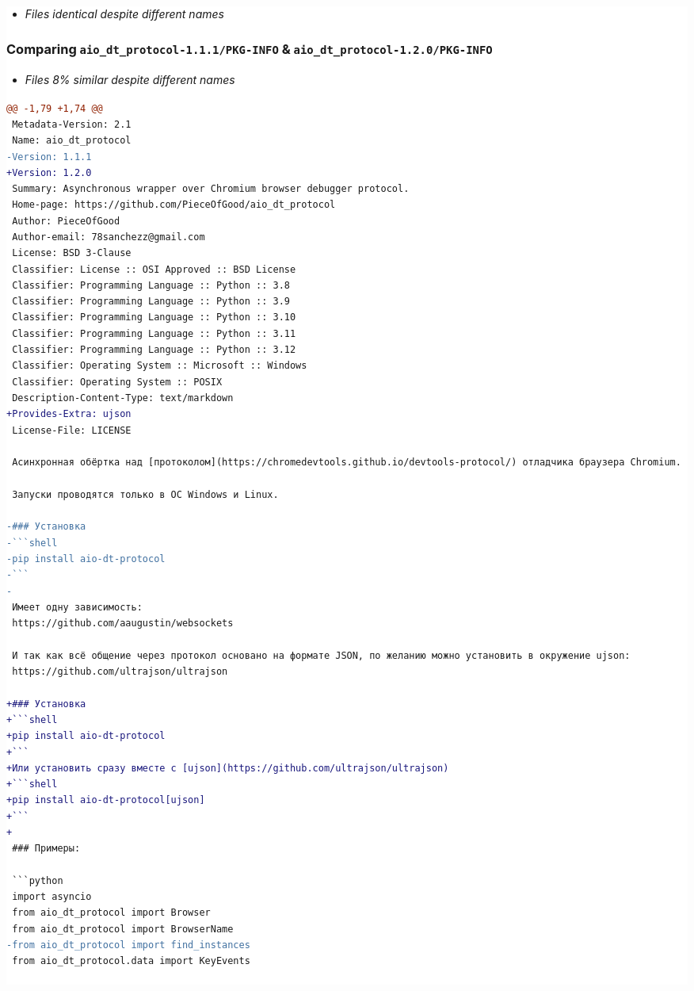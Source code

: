  * *Files identical despite different names*

### Comparing `aio_dt_protocol-1.1.1/PKG-INFO` & `aio_dt_protocol-1.2.0/PKG-INFO`

 * *Files 8% similar despite different names*

```diff
@@ -1,79 +1,74 @@
 Metadata-Version: 2.1
 Name: aio_dt_protocol
-Version: 1.1.1
+Version: 1.2.0
 Summary: Asynchronous wrapper over Chromium browser debugger protocol.
 Home-page: https://github.com/PieceOfGood/aio_dt_protocol
 Author: PieceOfGood
 Author-email: 78sanchezz@gmail.com
 License: BSD 3-Clause
 Classifier: License :: OSI Approved :: BSD License
 Classifier: Programming Language :: Python :: 3.8
 Classifier: Programming Language :: Python :: 3.9
 Classifier: Programming Language :: Python :: 3.10
 Classifier: Programming Language :: Python :: 3.11
 Classifier: Programming Language :: Python :: 3.12
 Classifier: Operating System :: Microsoft :: Windows
 Classifier: Operating System :: POSIX
 Description-Content-Type: text/markdown
+Provides-Extra: ujson
 License-File: LICENSE
 
 Асинхронная обёртка над [протоколом](https://chromedevtools.github.io/devtools-protocol/) отладчика браузера Chromium.
 
 Запуски проводятся только в ОС Windows и Linux.
 
-### Установка
-```shell
-pip install aio-dt-protocol
-```
-
 Имеет одну зависимость:
 https://github.com/aaugustin/websockets
 
 И так как всё общение через протокол основано на формате JSON, по желанию можно установить в окружение ujson:
 https://github.com/ultrajson/ultrajson
 
+### Установка
+```shell
+pip install aio-dt-protocol
+```
+Или установить сразу вместе с [ujson](https://github.com/ultrajson/ultrajson)
+```shell
+pip install aio-dt-protocol[ujson]
+```
+
 ### Примеры:
 
 ```python
 import asyncio
 from aio_dt_protocol import Browser
 from aio_dt_protocol import BrowserName
-from aio_dt_protocol import find_instances
 from aio_dt_protocol.data import KeyEvents
 
```